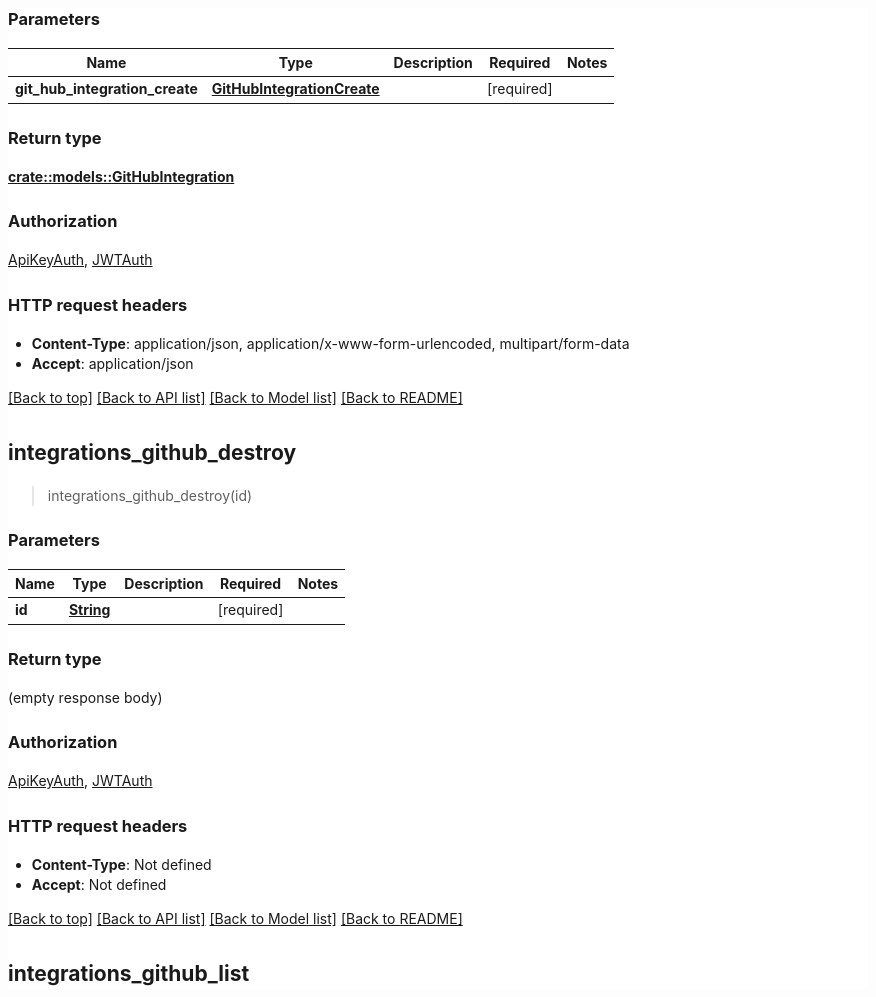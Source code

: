 ### Parameters


Name | Type | Description  | Required | Notes
------------- | ------------- | ------------- | ------------- | -------------
**git_hub_integration_create** | [**GitHubIntegrationCreate**](GitHubIntegrationCreate.md) |  | [required] |

### Return type

[**crate::models::GitHubIntegration**](GitHubIntegration.md)

### Authorization

[ApiKeyAuth](../README.md#ApiKeyAuth), [JWTAuth](../README.md#JWTAuth)

### HTTP request headers

- **Content-Type**: application/json, application/x-www-form-urlencoded, multipart/form-data
- **Accept**: application/json

[[Back to top]](#) [[Back to API list]](../README.md#documentation-for-api-endpoints) [[Back to Model list]](../README.md#documentation-for-models) [[Back to README]](../README.md)


## integrations_github_destroy

> integrations_github_destroy(id)


### Parameters


Name | Type | Description  | Required | Notes
------------- | ------------- | ------------- | ------------- | -------------
**id** | [**String**](.md) |  | [required] |

### Return type

 (empty response body)

### Authorization

[ApiKeyAuth](../README.md#ApiKeyAuth), [JWTAuth](../README.md#JWTAuth)

### HTTP request headers

- **Content-Type**: Not defined
- **Accept**: Not defined

[[Back to top]](#) [[Back to API list]](../README.md#documentation-for-api-endpoints) [[Back to Model list]](../README.md#documentation-for-models) [[Back to README]](../README.md)


## integrations_github_list
